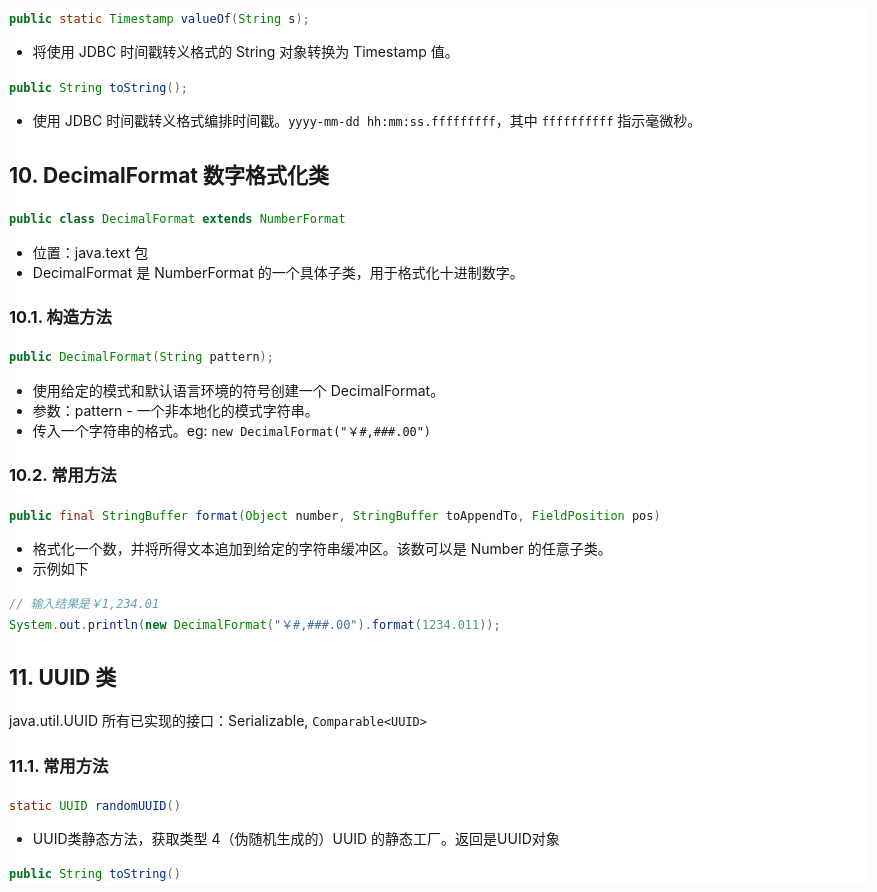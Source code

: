 ```java
public static Timestamp valueOf(String s);
```

- 将使用 JDBC 时间戳转义格式的 String 对象转换为 Timestamp 值。

```java
public String toString();
```

- 使用 JDBC 时间戳转义格式编排时间戳。`yyyy-mm-dd hh:mm:ss.fffffffff`，其中 `ffffffffff` 指示毫微秒。

## 10. DecimalFormat 数字格式化类

```java
public class DecimalFormat extends NumberFormat
```

- 位置：java.text 包
- DecimalFormat 是 NumberFormat 的一个具体子类，用于格式化十进制数字。

### 10.1. 构造方法

```java
public DecimalFormat(String pattern);
```

- 使用给定的模式和默认语言环境的符号创建一个 DecimalFormat。
- 参数：pattern - 一个非本地化的模式字符串。
- 传入一个字符串的格式。eg: `new DecimalFormat("￥#,###.00")`

### 10.2. 常用方法

```java
public final StringBuffer format(Object number, StringBuffer toAppendTo, FieldPosition pos)
```

- 格式化一个数，并将所得文本追加到给定的字符串缓冲区。该数可以是 Number 的任意子类。
- 示例如下

```java
// 输入结果是￥1,234.01
System.out.println(new DecimalFormat("￥#,###.00").format(1234.011));
```

## 11. UUID 类

java.util.UUID 所有已实现的接口：Serializable, `Comparable<UUID>`

### 11.1. 常用方法

```java
static UUID randomUUID()
```

- UUID类静态方法，获取类型 4（伪随机生成的）UUID 的静态工厂。返回是UUID对象

```java
public String toString()
```
